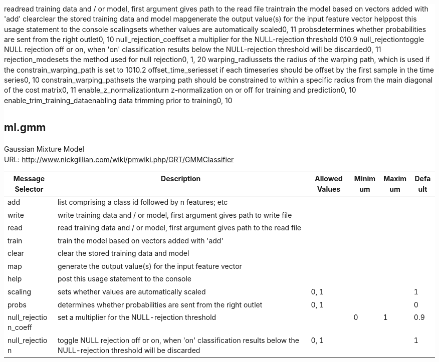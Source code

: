 <tr><td>read</td><td>read training data and / or model, first argument gives path to the read file</td><td></td><td></td><td></td><td></td></tr>
<tr><td>train</td><td>train the model based on vectors added with 'add'</td><td></td><td></td><td></td><td></td></tr>
<tr><td>clear</td><td>clear the stored training data and model</td><td></td><td></td><td></td><td></td></tr>
<tr><td>map</td><td>generate the output value(s) for the input feature vector</td><td></td><td></td><td></td><td></td></tr>
<tr><td>help</td><td>post this usage statement to the console</td><td></td><td></td><td></td><td></td></tr>
<tr><td>scaling</td><td>sets whether values are automatically scaled</td><td>0, 1</td><td></td><td></td><td>1</td></tr>
<tr><td>probs</td><td>determines whether probabilities are sent from the right outlet</td><td>0, 1</td><td></td><td></td><td>0</td></tr>
<tr><td>null_rejection_coeff</td><td>set a multiplier for the NULL-rejection threshold </td><td></td><td>0</td><td>1</td><td>0.9</td></tr>
<tr><td>null_rejection</td><td>toggle NULL rejection off or on, when 'on' classification results below the NULL-rejection threshold will be discarded</td><td>0, 1</td><td></td><td></td><td>1</td></tr>
<tr><td>rejection_mode</td><td>sets the method used for null rejection</td><td>0, 1, 2</td><td></td><td></td><td>0</td></tr>
<tr><td>warping_radius</td><td>sets the radius of the warping path, which is used if the constrain_warping_path is set to 1</td><td></td><td>0</td><td>1</td><td>0.2</td></tr>
<tr><td>offset_time_series</td><td>set if each timeseries should be offset by the first sample in the time series</td><td>0, 1</td><td></td><td></td><td>0</td></tr>
<tr><td>constrain_warping_path</td><td>sets the warping path should be constrained to within a specific radius from the main diagonal of the cost matrix</td><td>0, 1</td><td></td><td></td><td>1</td></tr>
<tr><td>enable_z_normalization</td><td>turn z-normalization on or off for training and prediction</td><td>0, 1</td><td></td><td></td><td>0</td></tr>
<tr><td>enable_trim_training_data</td><td>enabling data trimming prior to training</td><td>0, 1</td><td></td><td></td><td>0</td></tr>
</table><h2>ml.gmm</h2>
<p>Gaussian Mixture Model<br/>URL: <a href="http://www.nickgillian.com/wiki/pmwiki.php/GRT/GMMClassifier">http://www.nickgillian.com/wiki/pmwiki.php/GRT/GMMClassifier</a></p>
<table>
<thead>
<tr><th>Message Selector</th><th>Description</th><th>Allowed Values</th><th>Minimum</th><th>Maximum</th><th>Default</th>
</thead></tr>
<tr><td>add</td><td>list comprising a class id followed by n features; <class> <feature 1> <feature 2> etc</td><td></td><td></td><td></td><td></td></tr>
<tr><td>write</td><td>write training data and / or model, first argument gives path to write file</td><td></td><td></td><td></td><td></td></tr>
<tr><td>read</td><td>read training data and / or model, first argument gives path to the read file</td><td></td><td></td><td></td><td></td></tr>
<tr><td>train</td><td>train the model based on vectors added with 'add'</td><td></td><td></td><td></td><td></td></tr>
<tr><td>clear</td><td>clear the stored training data and model</td><td></td><td></td><td></td><td></td></tr>
<tr><td>map</td><td>generate the output value(s) for the input feature vector</td><td></td><td></td><td></td><td></td></tr>
<tr><td>help</td><td>post this usage statement to the console</td><td></td><td></td><td></td><td></td></tr>
<tr><td>scaling</td><td>sets whether values are automatically scaled</td><td>0, 1</td><td></td><td></td><td>1</td></tr>
<tr><td>probs</td><td>determines whether probabilities are sent from the right outlet</td><td>0, 1</td><td></td><td></td><td>0</td></tr>
<tr><td>null_rejection_coeff</td><td>set a multiplier for the NULL-rejection threshold </td><td></td><td>0</td><td>1</td><td>0.9</td></tr>
<tr><td>null_rejection</td><td>toggle NULL rejection off or on, when 'on' classification results below the NULL-rejection threshold will be discarded</td><td>0, 1</td><td></td><td></td><td>1</td></tr>